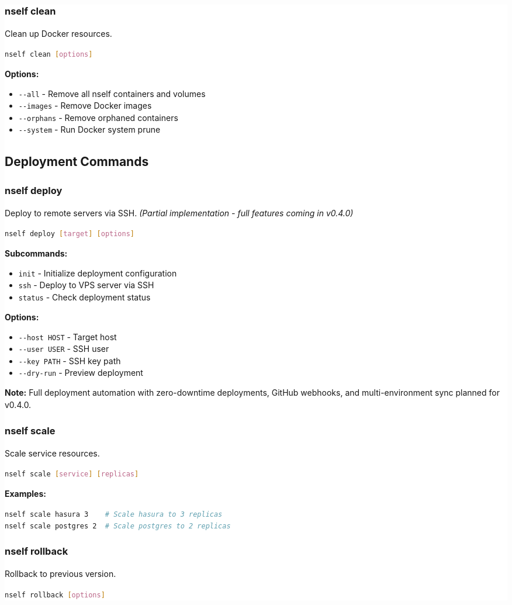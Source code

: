 ### nself clean
Clean up Docker resources.

```bash
nself clean [options]
```

**Options:**
- `--all` - Remove all nself containers and volumes
- `--images` - Remove Docker images
- `--orphans` - Remove orphaned containers
- `--system` - Run Docker system prune

## Deployment Commands

### nself deploy
Deploy to remote servers via SSH. *(Partial implementation - full features coming in v0.4.0)*

```bash
nself deploy [target] [options]
```

**Subcommands:**
- `init` - Initialize deployment configuration
- `ssh` - Deploy to VPS server via SSH
- `status` - Check deployment status

**Options:**
- `--host HOST` - Target host
- `--user USER` - SSH user
- `--key PATH` - SSH key path
- `--dry-run` - Preview deployment

**Note:** Full deployment automation with zero-downtime deployments, GitHub webhooks, and multi-environment sync planned for v0.4.0.

### nself scale
Scale service resources.

```bash
nself scale [service] [replicas]
```

**Examples:**
```bash
nself scale hasura 3    # Scale hasura to 3 replicas
nself scale postgres 2  # Scale postgres to 2 replicas
```

### nself rollback
Rollback to previous version.

```bash
nself rollback [options]
```
